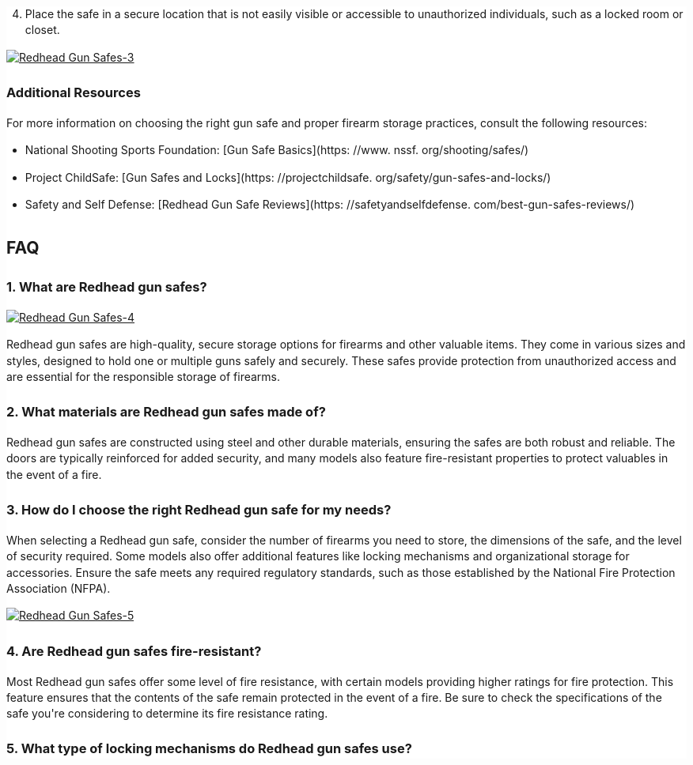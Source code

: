 4. Place the safe in a secure location that is not easily visible or accessible to unauthorized individuals, such as a locked room or closet.

<div><a href="https://serp.ly/@universityofguns/amazon/redhead-gun-safes?utm_source=universityofguns&utm_medium=website&utm_campaign=universityofguns.com&utm_content=redhead-gun-safes&utm_term=redhead-gun-safes-3"><img src="https://imagedelivery.net/vy2bglCGN6hEeWOnSe2c7A/Redhead+Gun+Safes-3/public" alt="Redhead Gun Safes-3"></a></div>

### Additional Resources

For more information on choosing the right gun safe and proper firearm storage practices, consult the following resources:

- National Shooting Sports Foundation: [Gun Safe Basics](https: //www. nssf. org/shooting/safes/)

- Project ChildSafe: [Gun Safes and Locks](https: //projectchildsafe. org/safety/gun-safes-and-locks/)

- Safety and Self Defense: [Redhead Gun Safe Reviews](https: //safetyandselfdefense. com/best-gun-safes-reviews/)

## FAQ

### 1. What are Redhead gun safes?

<div><a href="https://serp.ly/@universityofguns/amazon/redhead-gun-safes?utm_source=universityofguns&utm_medium=website&utm_campaign=universityofguns.com&utm_content=redhead-gun-safes&utm_term=redhead-gun-safes-4"><img src="https://imagedelivery.net/vy2bglCGN6hEeWOnSe2c7A/Redhead+Gun+Safes-4/public" alt="Redhead Gun Safes-4"></a></div>

Redhead gun safes are high-quality, secure storage options for firearms and other valuable items. They come in various sizes and styles, designed to hold one or multiple guns safely and securely. These safes provide protection from unauthorized access and are essential for the responsible storage of firearms.

### 2. What materials are Redhead gun safes made of?

Redhead gun safes are constructed using steel and other durable materials, ensuring the safes are both robust and reliable. The doors are typically reinforced for added security, and many models also feature fire-resistant properties to protect valuables in the event of a fire.

### 3. How do I choose the right Redhead gun safe for my needs?

When selecting a Redhead gun safe, consider the number of firearms you need to store, the dimensions of the safe, and the level of security required. Some models also offer additional features like locking mechanisms and organizational storage for accessories. Ensure the safe meets any required regulatory standards, such as those established by the National Fire Protection Association (NFPA).

<div><a href="https://serp.ly/@universityofguns/amazon/redhead-gun-safes?utm_source=universityofguns&utm_medium=website&utm_campaign=universityofguns.com&utm_content=redhead-gun-safes&utm_term=redhead-gun-safes-5"><img src="https://imagedelivery.net/vy2bglCGN6hEeWOnSe2c7A/Redhead+Gun+Safes-5/public" alt="Redhead Gun Safes-5"></a></div>

### 4. Are Redhead gun safes fire-resistant?

Most Redhead gun safes offer some level of fire resistance, with certain models providing higher ratings for fire protection. This feature ensures that the contents of the safe remain protected in the event of a fire. Be sure to check the specifications of the safe you're considering to determine its fire resistance rating.

### 5. What type of locking mechanisms do Redhead gun safes use?
